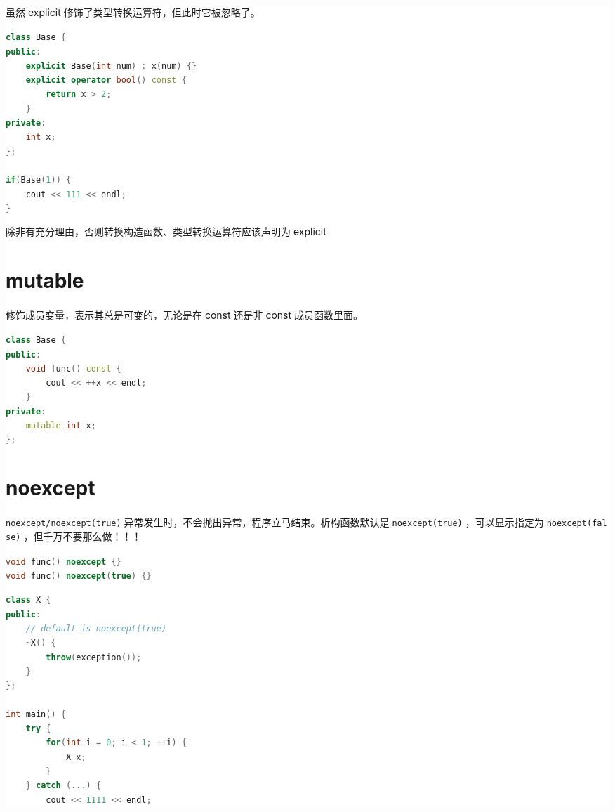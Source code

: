 

虽然 explicit 修饰了类型转换运算符，但此时它被忽略了。

```cpp
class Base {
public:
    explicit Base(int num) : x(num) {}
    explicit operator bool() const {
        return x > 2;
    }
private:
    int x;
};

if(Base(1)) {
    cout << 111 << endl;
}
```



除非有充分理由，否则转换构造函数、类型转换运算符应该声明为 explicit



# mutable

修饰成员变量，表示其总是可变的，无论是在 const 还是非 const 成员函数里面。

```cpp
class Base {
public:
    void func() const {
        cout << ++x << endl;
    }
private:
    mutable int x;
};
```



# noexcept

`noexcept/noexcept(true)` 异常发生时，不会抛出异常，程序立马结束。析构函数默认是 `noexcept(true)` ，可以显示指定为 `noexcept(false)` ，但千万不要那么做！！！

```cpp
void func() noexcept {}
void func() noexcept(true) {}
```

```cpp
class X {
public:
    // default is noexcept(true)
    ~X() {
        throw(exception());
    }
};

int main() {
    try {
        for(int i = 0; i < 1; ++i) {
            X x;
        }
    } catch (...) {
        cout << 1111 << endl;
```
